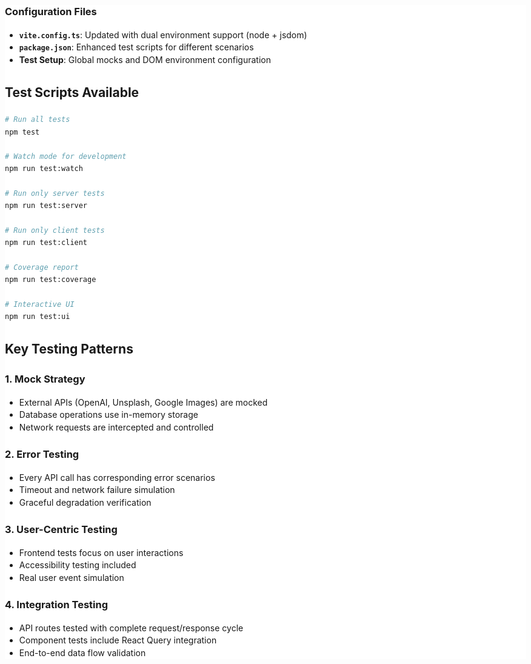 ### Configuration Files
- **`vite.config.ts`**: Updated with dual environment support (node + jsdom)
- **`package.json`**: Enhanced test scripts for different scenarios
- **Test Setup**: Global mocks and DOM environment configuration

## Test Scripts Available

```bash
# Run all tests
npm test

# Watch mode for development
npm run test:watch

# Run only server tests
npm run test:server

# Run only client tests  
npm run test:client

# Coverage report
npm run test:coverage

# Interactive UI
npm run test:ui
```

## Key Testing Patterns

### 1. **Mock Strategy**
- External APIs (OpenAI, Unsplash, Google Images) are mocked
- Database operations use in-memory storage
- Network requests are intercepted and controlled

### 2. **Error Testing**
- Every API call has corresponding error scenarios
- Timeout and network failure simulation
- Graceful degradation verification

### 3. **User-Centric Testing**
- Frontend tests focus on user interactions
- Accessibility testing included
- Real user event simulation

### 4. **Integration Testing**
- API routes tested with complete request/response cycle
- Component tests include React Query integration
- End-to-end data flow validation
